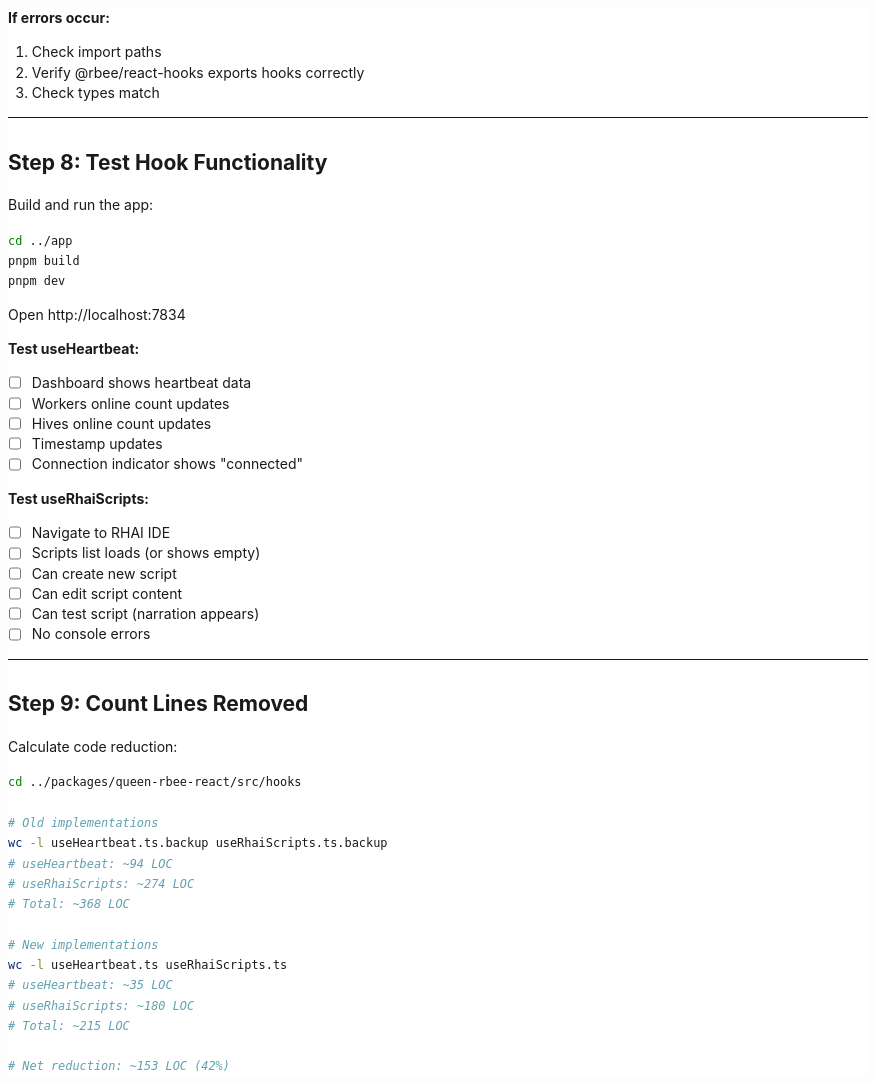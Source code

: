 **If errors occur:**
1. Check import paths
2. Verify @rbee/react-hooks exports hooks correctly
3. Check types match

---

## Step 8: Test Hook Functionality

Build and run the app:

```bash
cd ../app
pnpm build
pnpm dev
```

Open http://localhost:7834

**Test useHeartbeat:**
- [ ] Dashboard shows heartbeat data
- [ ] Workers online count updates
- [ ] Hives online count updates
- [ ] Timestamp updates
- [ ] Connection indicator shows "connected"

**Test useRhaiScripts:**
- [ ] Navigate to RHAI IDE
- [ ] Scripts list loads (or shows empty)
- [ ] Can create new script
- [ ] Can edit script content
- [ ] Can test script (narration appears)
- [ ] No console errors

---

## Step 9: Count Lines Removed

Calculate code reduction:

```bash
cd ../packages/queen-rbee-react/src/hooks

# Old implementations
wc -l useHeartbeat.ts.backup useRhaiScripts.ts.backup
# useHeartbeat: ~94 LOC
# useRhaiScripts: ~274 LOC
# Total: ~368 LOC

# New implementations
wc -l useHeartbeat.ts useRhaiScripts.ts
# useHeartbeat: ~35 LOC
# useRhaiScripts: ~180 LOC
# Total: ~215 LOC

# Net reduction: ~153 LOC (42%)
```

